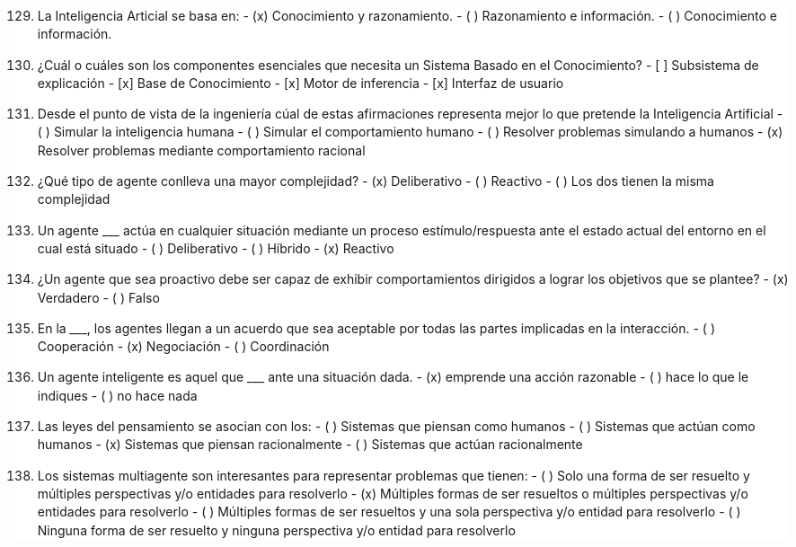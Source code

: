 129. La Inteligencia Articial se basa en:
    - (x) Conocimiento y razonamiento.
    - ( ) Razonamiento e información.
    - ( ) Conocimiento e información.

130. ¿Cuál o cuáles son los componentes esenciales que necesita un Sistema Basado en el Conocimiento?
    - [ ] Subsistema de explicación
    - [x] Base de Conocimiento
    - [x] Motor de inferencia
    - [x] Interfaz de usuario

131. Desde el punto de vista de la ingeniería cúal de estas afirmaciones representa mejor lo que pretende la Inteligencia Artificial
    - ( ) Simular la inteligencia humana
    - ( ) Simular el comportamiento humano
    - ( ) Resolver problemas simulando a humanos
    - (x) Resolver problemas mediante comportamiento racional
  
132. ¿Qué tipo de agente conlleva una mayor complejidad?
    - (x) Deliberativo
    - ( ) Reactivo
    - ( ) Los dos tienen la misma complejidad
  
133. Un agente ___ actúa en cualquier situación mediante un proceso estímulo/respuesta ante el estado actual del entorno en el cual está situado
    - ( ) Deliberativo
    - ( ) Híbrido
    - (x) Reactivo
  
134. ¿Un agente que sea pro­activo debe ser capaz de exhibir comportamientos dirigidos a lograr los objetivos que se plantee?
    - (x) Verdadero
    - ( ) Falso
  
135. En la ___, los agentes llegan a un acuerdo que sea aceptable por todas las partes implicadas en la interacción.
    - ( ) Cooperación
    - (x) Negociación
    - ( ) Coordinación
  
136. Un agente inteligente es aquel que ___ ante una situación dada.
    - (x) emprende una acción razonable
    - ( ) hace lo que le indiques
    - ( ) no hace nada

137. Las leyes del pensamiento se asocian con los:
    - ( ) Sistemas que piensan como humanos
    - ( ) Sistemas que actúan como humanos
    - (x) Sistemas que piensan racionalmente
    - ( ) Sistemas que actúan racionalmente

138. Los sistemas multi­agente son interesantes para representar problemas que tienen:
    - ( ) Solo una forma de ser resuelto y múltiples perspectivas y/o entidades para resolverlo
    - (x) Múltiples formas de ser resueltos o múltiples perspectivas y/o entidades para resolverlo
    - ( ) Múltiples formas de ser resueltos y una sola perspectiva y/o entidad para resolverlo
    - ( ) Ninguna forma de ser resuelto y ninguna perspectiva y/o entidad para resolverlo
  